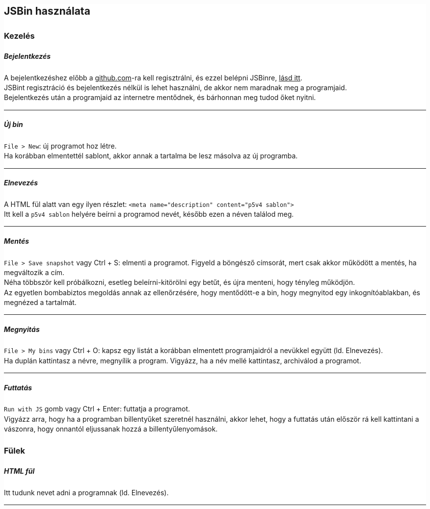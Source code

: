 ## JSBin használata

### Kezelés

##### Bejelentkezés
A bejelentkezéshez előbb a [github.com](github.com)-ra kell regisztrálni, és ezzel belépni JSBinre, [lásd itt](03-p5-alapok/jsbin-instructions.md).  
JSBint regisztráció és bejelentkezés nélkül is lehet használni, de akkor nem maradnak meg a programjaid.  
Bejelentkezés után a programjaid az internetre mentődnek, és bárhonnan meg tudod őket nyitni.  

---

##### Új bin
`File > New`: új programot hoz létre.  
Ha korábban elmentettél sablont, akkor annak a tartalma be lesz másolva az új programba.     

---

##### Elnevezés
A HTML fül alatt van egy ilyen részlet: `<meta name="description" content="p5v4 sablon">`  
Itt kell a `p5v4 sablon` helyére beírni a programod nevét, később ezen a néven találod meg.  

---

##### Mentés
`File > Save snapshot` vagy Ctrl + S: elmenti a programot. Figyeld a böngésző címsorát, mert csak akkor működött a mentés, ha megváltozik a cím.  
Néha többször kell próbálkozni, esetleg beleírni-kitörölni egy betűt, és újra menteni, hogy tényleg működjön.  
Az egyetlen bombabiztos megoldás annak az ellenőrzésére, hogy mentődött-e a bin, hogy megnyitod egy inkognítóablakban, és megnézed a tartalmát.  

---

##### Megnyitás
`File > My bins` vagy Ctrl + O: kapsz egy listát a korábban elmentett programjaidról a nevükkel együtt (ld. Elnevezés).  
Ha duplán kattintasz a névre, megnyílik a program. Vigyázz, ha a név mellé kattintasz, archiválod a programot.  

---

##### Futtatás
`Run with JS` gomb vagy Ctrl + Enter: futtatja a programot.  
Vigyázz arra, hogy ha a programban billentyűket szeretnél használni, akkor lehet, hogy a futtatás után először rá kell kattintani a vászonra, hogy onnantól eljussanak hozzá a billentyűlenyomások.  

### Fülek

##### HTML fül
Itt tudunk nevet adni a programnak (ld. Elnevezés).  

---